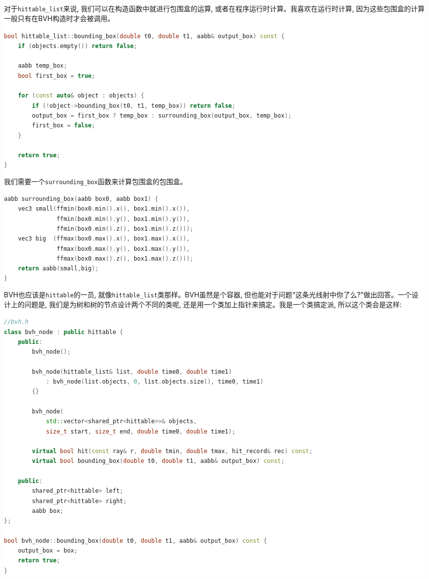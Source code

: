 对于`hittable_list`来说, 我们可以在构造函数中就进行包围盒的运算, 或者在程序运行时计算。我喜欢在运行时计算, 因为这些包围盒的计算一般只有在BVH构造时才会被调用。

```cpp
bool hittable_list::bounding_box(double t0, double t1, aabb& output_box) const {
    if (objects.empty()) return false;

    aabb temp_box;
    bool first_box = true;

    for (const auto& object : objects) {
        if (!object->bounding_box(t0, t1, temp_box)) return false;
        output_box = first_box ? temp_box : surrounding_box(output_box, temp_box);
        first_box = false;
    }

    return true;
}
```

我们需要一个`surrounding_box`函数来计算包围盒的包围盒。

```cpp
aabb surrounding_box(aabb box0, aabb box1) {
    vec3 small(ffmin(box0.min().x(), box1.min().x()),
               ffmin(box0.min().y(), box1.min().y()),
               ffmin(box0.min().z(), box1.min().z()));
    vec3 big  (ffmax(box0.max().x(), box1.max().x()),
               ffmax(box0.max().y(), box1.max().y()),
               ffmax(box0.max().z(), box1.max().z()));
    return aabb(small,big);
}
```

BVH也应该是`hittable`的一员, 就像`hittable_list`类那样。BVH虽然是个容器, 但也能对于问题“这条光线射中你了么?”做出回答。一个设计上的问题是, 我们是为树和树的节点设计两个不同的类呢, 还是用一个类加上指针来搞定。我是一个类搞定派, 所以这个类会是这样:

```cpp
//bvh.h
class bvh_node : public hittable {
    public:
        bvh_node();

        bvh_node(hittable_list& list, double time0, double time1)
            : bvh_node(list.objects, 0, list.objects.size(), time0, time1)
        {}

        bvh_node(
            std::vector<shared_ptr<hittable>>& objects,
            size_t start, size_t end, double time0, double time1);

        virtual bool hit(const ray& r, double tmin, double tmax, hit_record& rec) const;
        virtual bool bounding_box(double t0, double t1, aabb& output_box) const;

    public:
        shared_ptr<hittable> left;
        shared_ptr<hittable> right;
        aabb box;
};

bool bvh_node::bounding_box(double t0, double t1, aabb& output_box) const {
    output_box = box;
    return true;
}
```
